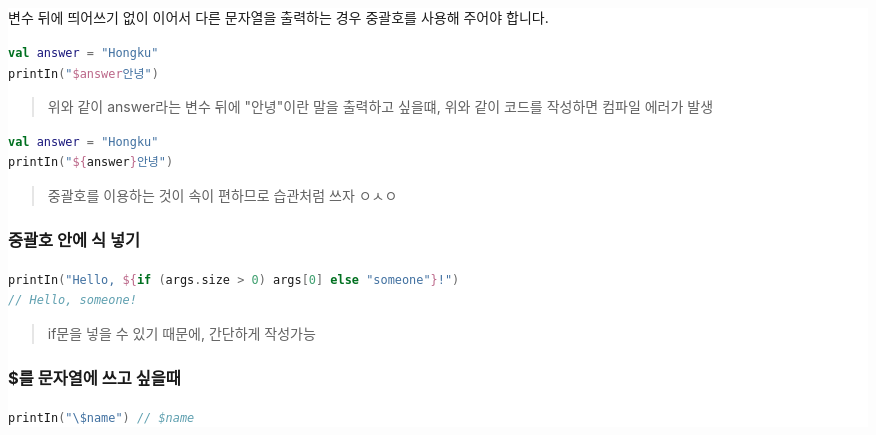 
변수 뒤에 띄어쓰기 없이 이어서 다른 문자열을 출력하는 경우 중괄호를 사용해 주어야 합니다.



```kotlin
val answer = "Hongku"
printIn("$answer안녕")
```

> 위와 같이 answer라는 변수 뒤에 "안녕"이란 말을 출력하고 싶을떄, 위와 같이 코드를 작성하면 컴파일 에러가 발생



```kotlin
val answer = "Hongku"
printIn("${answer}안녕")
```

> 중괄호를 이용하는 것이 속이 편하므로 습관처럼 쓰자 ㅇㅅㅇ



### 중괄호 안에 식 넣기

```kotlin
printIn("Hello, ${if (args.size > 0) args[0] else "someone"}!")
// Hello, someone!
```

> if문을 넣을 수 있기 때문에, 간단하게 작성가능



### $를 문자열에 쓰고 싶을때

```kotlin
printIn("\$name") // $name
```



